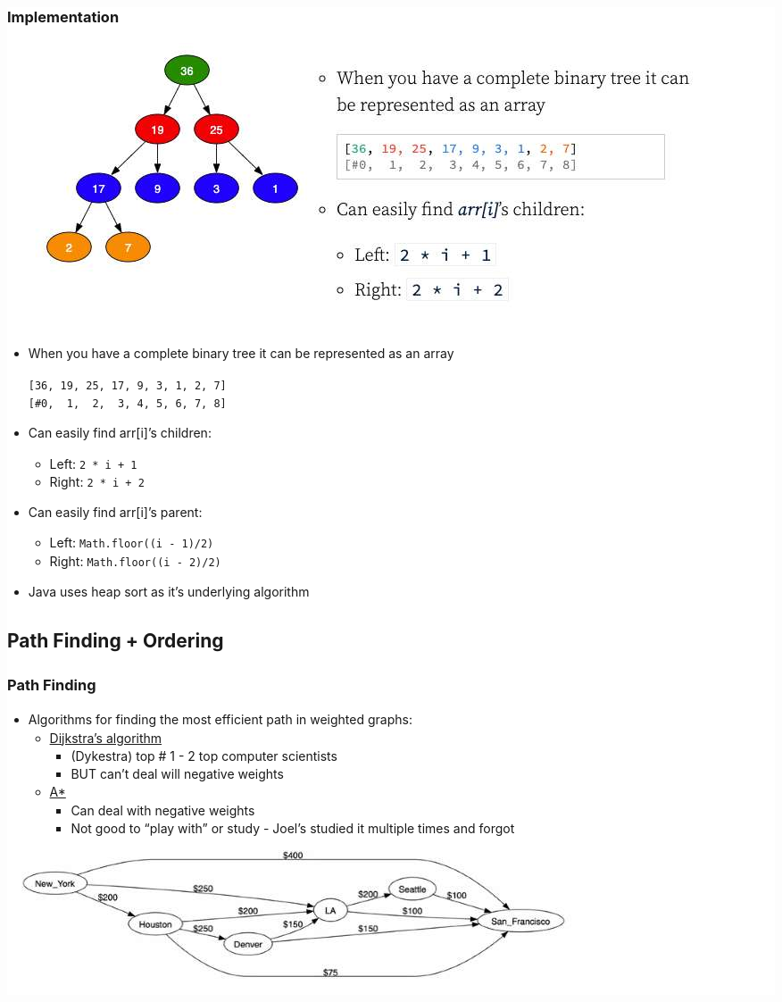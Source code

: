 ### Implementation

![](../assets/image/dsa-wrapup-1685738390072.jpeg)

-   When you have a complete binary tree it can be represented as an array
    
    ```
    [36, 19, 25, 17, 9, 3, 1, 2, 7]
    [#0,  1,  2,  3, 4, 5, 6, 7, 8]
    
    ```
    
-   Can easily find arr\[i\]’s children:
    -   Left: `2 * i + 1`
    -   Right: `2 * i + 2`
-   Can easily find arr\[i\]’s parent:
    -   Left: `Math.floor((i - 1)/2)`
    -   Right: `Math.floor((i - 2)/2)`

- Java uses heap sort as it’s underlying algorithm

## Path Finding + Ordering

### Path Finding

- Algorithms for finding the most efficient path in weighted graphs:
	-   [Dijkstra’s algorithm](https://en.wikipedia.org/wiki/Dijkstra%27s_algorithm)
		- (Dykestra) top # 1 - 2 top computer scientists
		- BUT can’t deal will negative weights
	-   [A*](https://en.wikipedia.org/wiki/A*)
		- Can deal with negative weights
		- Not good to “play with” or study - Joel’s studied it multiple times and forgot

![](../assets/image/dsa-wrapup-1685739950800.jpeg)
